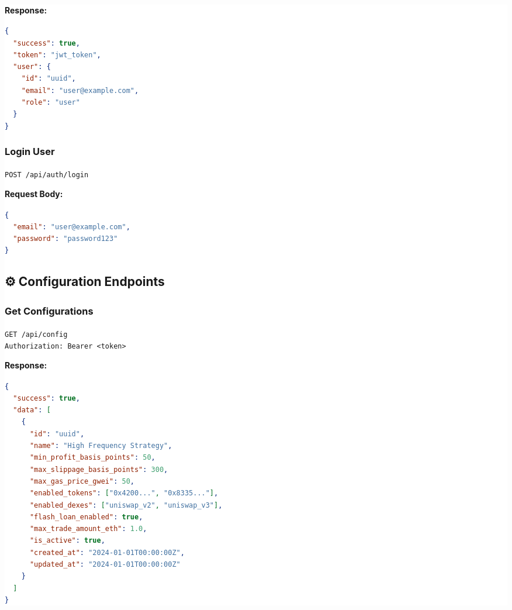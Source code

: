 **Response:**
```json
{
  "success": true,
  "token": "jwt_token",
  "user": {
    "id": "uuid",
    "email": "user@example.com",
    "role": "user"
  }
}
```

### Login User
```http
POST /api/auth/login
```

**Request Body:**
```json
{
  "email": "user@example.com",
  "password": "password123"
}
```

## ⚙️ Configuration Endpoints

### Get Configurations
```http
GET /api/config
Authorization: Bearer <token>
```

**Response:**
```json
{
  "success": true,
  "data": [
    {
      "id": "uuid",
      "name": "High Frequency Strategy",
      "min_profit_basis_points": 50,
      "max_slippage_basis_points": 300,
      "max_gas_price_gwei": 50,
      "enabled_tokens": ["0x4200...", "0x8335..."],
      "enabled_dexes": ["uniswap_v2", "uniswap_v3"],
      "flash_loan_enabled": true,
      "max_trade_amount_eth": 1.0,
      "is_active": true,
      "created_at": "2024-01-01T00:00:00Z",
      "updated_at": "2024-01-01T00:00:00Z"
    }
  ]
}
```
